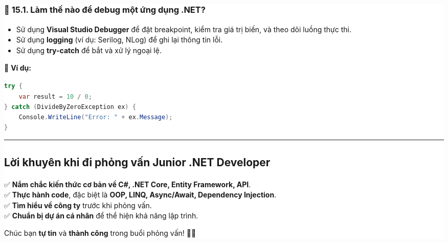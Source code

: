 ### 🔹 **15.1. Làm thế nào để debug một ứng dụng .NET?**

- Sử dụng **Visual Studio Debugger** để đặt breakpoint, kiểm tra giá trị biến, và theo dõi luồng thực thi.
- Sử dụng **logging** (ví dụ: Serilog, NLog) để ghi lại thông tin lỗi.
- Sử dụng **try-catch** để bắt và xử lý ngoại lệ.

📌 **Ví dụ:**

```csharp
try {
    var result = 10 / 0;
} catch (DivideByZeroException ex) {
    Console.WriteLine("Error: " + ex.Message);
}
```

---

## **Lời khuyên khi đi phỏng vấn Junior .NET Developer**

✅ **Nắm chắc kiến thức cơ bản về C#, .NET Core, Entity Framework, API**.  
✅ **Thực hành code**, đặc biệt là **OOP, LINQ, Async/Await, Dependency Injection**.  
✅ **Tìm hiểu về công ty** trước khi phỏng vấn.  
✅ **Chuẩn bị dự án cá nhân** để thể hiện khả năng lập trình.

Chúc bạn **tự tin** và **thành công** trong buổi phỏng vấn! 🚀🔥